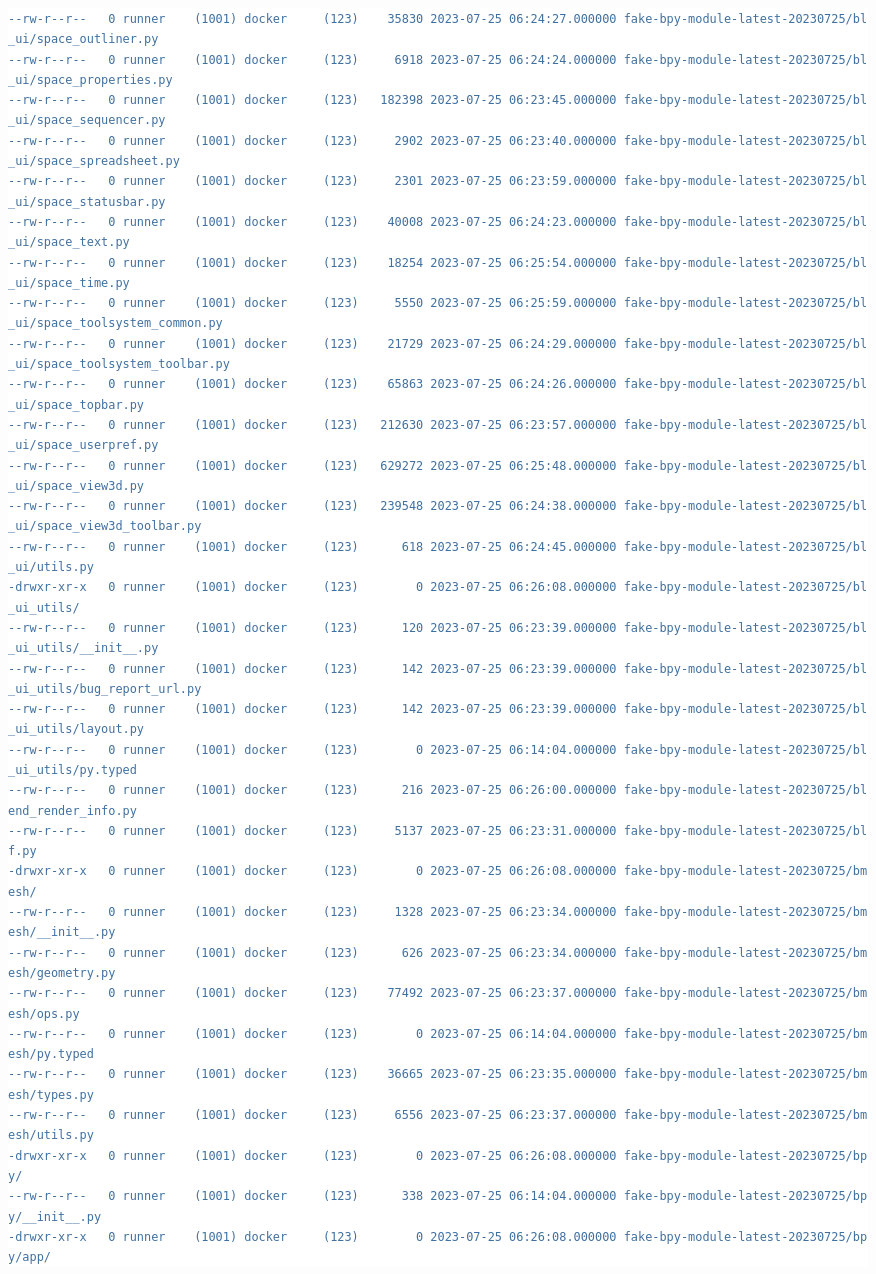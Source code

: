 ```diff
--rw-r--r--   0 runner    (1001) docker     (123)    35830 2023-07-25 06:24:27.000000 fake-bpy-module-latest-20230725/bl_ui/space_outliner.py
--rw-r--r--   0 runner    (1001) docker     (123)     6918 2023-07-25 06:24:24.000000 fake-bpy-module-latest-20230725/bl_ui/space_properties.py
--rw-r--r--   0 runner    (1001) docker     (123)   182398 2023-07-25 06:23:45.000000 fake-bpy-module-latest-20230725/bl_ui/space_sequencer.py
--rw-r--r--   0 runner    (1001) docker     (123)     2902 2023-07-25 06:23:40.000000 fake-bpy-module-latest-20230725/bl_ui/space_spreadsheet.py
--rw-r--r--   0 runner    (1001) docker     (123)     2301 2023-07-25 06:23:59.000000 fake-bpy-module-latest-20230725/bl_ui/space_statusbar.py
--rw-r--r--   0 runner    (1001) docker     (123)    40008 2023-07-25 06:24:23.000000 fake-bpy-module-latest-20230725/bl_ui/space_text.py
--rw-r--r--   0 runner    (1001) docker     (123)    18254 2023-07-25 06:25:54.000000 fake-bpy-module-latest-20230725/bl_ui/space_time.py
--rw-r--r--   0 runner    (1001) docker     (123)     5550 2023-07-25 06:25:59.000000 fake-bpy-module-latest-20230725/bl_ui/space_toolsystem_common.py
--rw-r--r--   0 runner    (1001) docker     (123)    21729 2023-07-25 06:24:29.000000 fake-bpy-module-latest-20230725/bl_ui/space_toolsystem_toolbar.py
--rw-r--r--   0 runner    (1001) docker     (123)    65863 2023-07-25 06:24:26.000000 fake-bpy-module-latest-20230725/bl_ui/space_topbar.py
--rw-r--r--   0 runner    (1001) docker     (123)   212630 2023-07-25 06:23:57.000000 fake-bpy-module-latest-20230725/bl_ui/space_userpref.py
--rw-r--r--   0 runner    (1001) docker     (123)   629272 2023-07-25 06:25:48.000000 fake-bpy-module-latest-20230725/bl_ui/space_view3d.py
--rw-r--r--   0 runner    (1001) docker     (123)   239548 2023-07-25 06:24:38.000000 fake-bpy-module-latest-20230725/bl_ui/space_view3d_toolbar.py
--rw-r--r--   0 runner    (1001) docker     (123)      618 2023-07-25 06:24:45.000000 fake-bpy-module-latest-20230725/bl_ui/utils.py
-drwxr-xr-x   0 runner    (1001) docker     (123)        0 2023-07-25 06:26:08.000000 fake-bpy-module-latest-20230725/bl_ui_utils/
--rw-r--r--   0 runner    (1001) docker     (123)      120 2023-07-25 06:23:39.000000 fake-bpy-module-latest-20230725/bl_ui_utils/__init__.py
--rw-r--r--   0 runner    (1001) docker     (123)      142 2023-07-25 06:23:39.000000 fake-bpy-module-latest-20230725/bl_ui_utils/bug_report_url.py
--rw-r--r--   0 runner    (1001) docker     (123)      142 2023-07-25 06:23:39.000000 fake-bpy-module-latest-20230725/bl_ui_utils/layout.py
--rw-r--r--   0 runner    (1001) docker     (123)        0 2023-07-25 06:14:04.000000 fake-bpy-module-latest-20230725/bl_ui_utils/py.typed
--rw-r--r--   0 runner    (1001) docker     (123)      216 2023-07-25 06:26:00.000000 fake-bpy-module-latest-20230725/blend_render_info.py
--rw-r--r--   0 runner    (1001) docker     (123)     5137 2023-07-25 06:23:31.000000 fake-bpy-module-latest-20230725/blf.py
-drwxr-xr-x   0 runner    (1001) docker     (123)        0 2023-07-25 06:26:08.000000 fake-bpy-module-latest-20230725/bmesh/
--rw-r--r--   0 runner    (1001) docker     (123)     1328 2023-07-25 06:23:34.000000 fake-bpy-module-latest-20230725/bmesh/__init__.py
--rw-r--r--   0 runner    (1001) docker     (123)      626 2023-07-25 06:23:34.000000 fake-bpy-module-latest-20230725/bmesh/geometry.py
--rw-r--r--   0 runner    (1001) docker     (123)    77492 2023-07-25 06:23:37.000000 fake-bpy-module-latest-20230725/bmesh/ops.py
--rw-r--r--   0 runner    (1001) docker     (123)        0 2023-07-25 06:14:04.000000 fake-bpy-module-latest-20230725/bmesh/py.typed
--rw-r--r--   0 runner    (1001) docker     (123)    36665 2023-07-25 06:23:35.000000 fake-bpy-module-latest-20230725/bmesh/types.py
--rw-r--r--   0 runner    (1001) docker     (123)     6556 2023-07-25 06:23:37.000000 fake-bpy-module-latest-20230725/bmesh/utils.py
-drwxr-xr-x   0 runner    (1001) docker     (123)        0 2023-07-25 06:26:08.000000 fake-bpy-module-latest-20230725/bpy/
--rw-r--r--   0 runner    (1001) docker     (123)      338 2023-07-25 06:14:04.000000 fake-bpy-module-latest-20230725/bpy/__init__.py
-drwxr-xr-x   0 runner    (1001) docker     (123)        0 2023-07-25 06:26:08.000000 fake-bpy-module-latest-20230725/bpy/app/
```